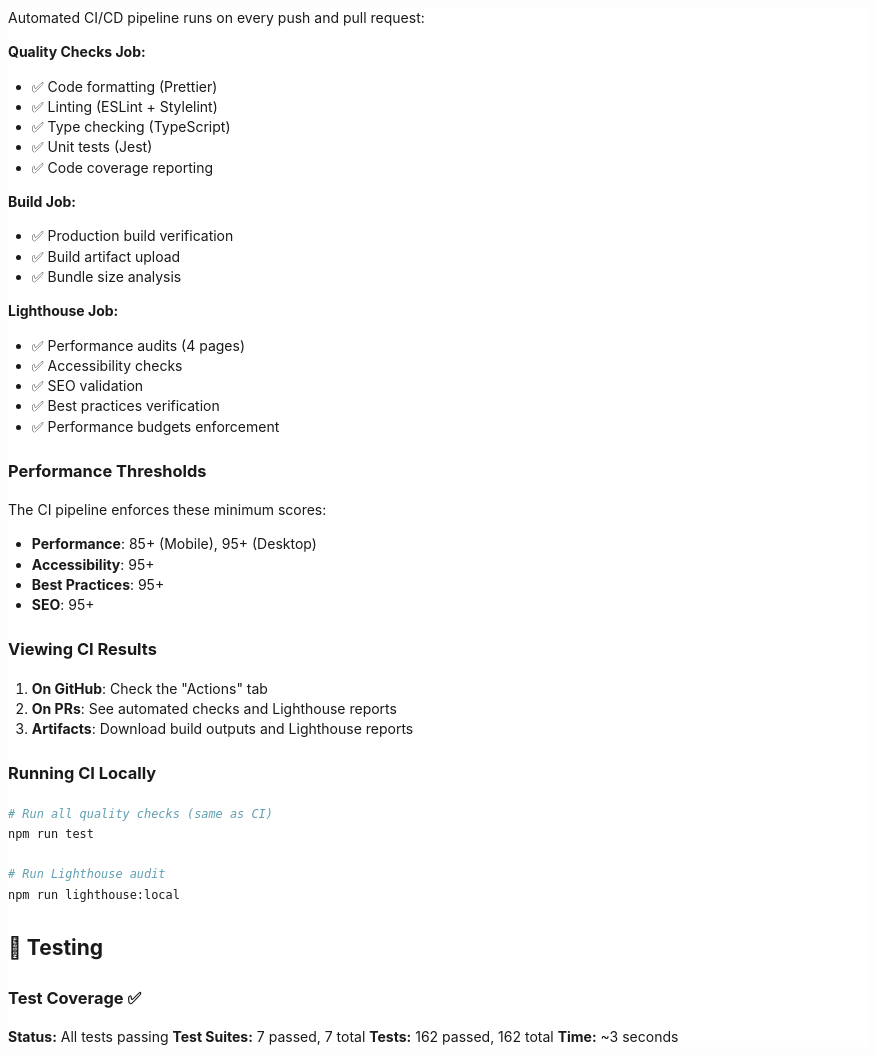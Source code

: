 Automated CI/CD pipeline runs on every push and pull request:

**Quality Checks Job:**
- ✅ Code formatting (Prettier)
- ✅ Linting (ESLint + Stylelint)
- ✅ Type checking (TypeScript)
- ✅ Unit tests (Jest)
- ✅ Code coverage reporting

**Build Job:**
- ✅ Production build verification
- ✅ Build artifact upload
- ✅ Bundle size analysis

**Lighthouse Job:**
- ✅ Performance audits (4 pages)
- ✅ Accessibility checks
- ✅ SEO validation
- ✅ Best practices verification
- ✅ Performance budgets enforcement

### Performance Thresholds

The CI pipeline enforces these minimum scores:
- **Performance**: 85+ (Mobile), 95+ (Desktop)
- **Accessibility**: 95+
- **Best Practices**: 95+
- **SEO**: 95+

### Viewing CI Results

1. **On GitHub**: Check the "Actions" tab
2. **On PRs**: See automated checks and Lighthouse reports
3. **Artifacts**: Download build outputs and Lighthouse reports

### Running CI Locally

```bash
# Run all quality checks (same as CI)
npm run test

# Run Lighthouse audit
npm run lighthouse:local
```

## 🧪 Testing

### Test Coverage ✅

**Status:** All tests passing
**Test Suites:** 7 passed, 7 total
**Tests:** 162 passed, 162 total
**Time:** ~3 seconds
